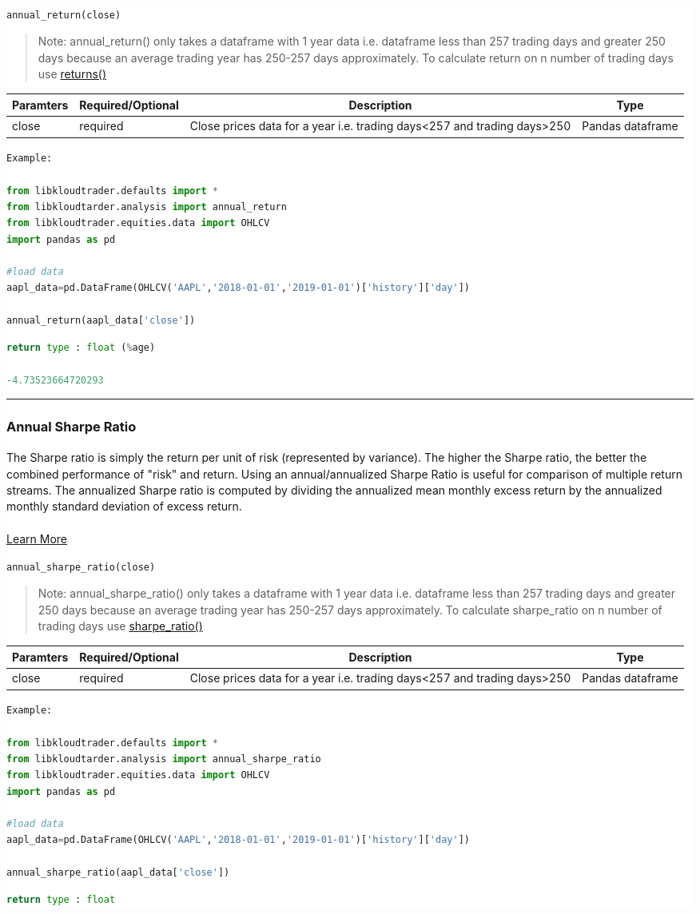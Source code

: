 <code>annual_return(close)</code>

> Note: annual_return() only takes a dataframe with 1 year data i.e. dataframe less than 257 trading days and greater 250 days because an average trading year has 250-257 days approximately. To calculate return on n number of trading days use <a href="#Return">returns()</a>

| Paramters       | Required/Optional | Description                             | Type |
|-----------------|-------------------|-----------------------------------------|------|
| close           | required         | Close prices data for a year i.e. trading days<257 and trading days>250 | Pandas dataframe  |



```python
Example:

from libkloudtrader.defaults import *
from libkloudtarder.analysis import annual_return
from libkloudtrader.equities.data import OHLCV
import pandas as pd

#load data
aapl_data=pd.DataFrame(OHLCV('AAPL','2018-01-01','2019-01-01')['history']['day'])

annual_return(aapl_data['close'])
```
```python
return type : float (%age)

-4.73523664720293
```
***
### Annual Sharpe Ratio
The Sharpe ratio is simply the return per unit of risk (represented by variance). The higher the Sharpe ratio, the better the combined performance of "risk" and return.
Using an annual/annualized Sharpe Ratio is useful for comparison of multiple return streams. The annualized Sharpe ratio is computed by dividing the annualized mean monthly excess return by the annualized monthly standard deviation of excess return.
<br><br>
<a href="https://www.quantinsti.com/blog/sharpe-ratio-applications-algorithmic-trading" target="_blank">Learn More</a>

<code>annual_sharpe_ratio(close)</code>

> Note: annual_sharpe_ratio() only takes a dataframe with 1 year data i.e. dataframe less than 257 trading days and greater 250 days because an average trading year has 250-257 days approximately. To calculate sharpe_ratio on n number of trading days use <a href="#sharpe_ratio">sharpe_ratio()</a>

| Paramters       | Required/Optional | Description                             | Type |
|-----------------|-------------------|-----------------------------------------|------|
| close           | required         | Close prices data for a year i.e. trading days<257 and trading days>250 | Pandas dataframe  |



```python
Example:

from libkloudtrader.defaults import *
from libkloudtarder.analysis import annual_sharpe_ratio
from libkloudtrader.equities.data import OHLCV
import pandas as pd

#load data
aapl_data=pd.DataFrame(OHLCV('AAPL','2018-01-01','2019-01-01')['history']['day'])

annual_sharpe_ratio(aapl_data['close'])
```
```python
return type : float
```